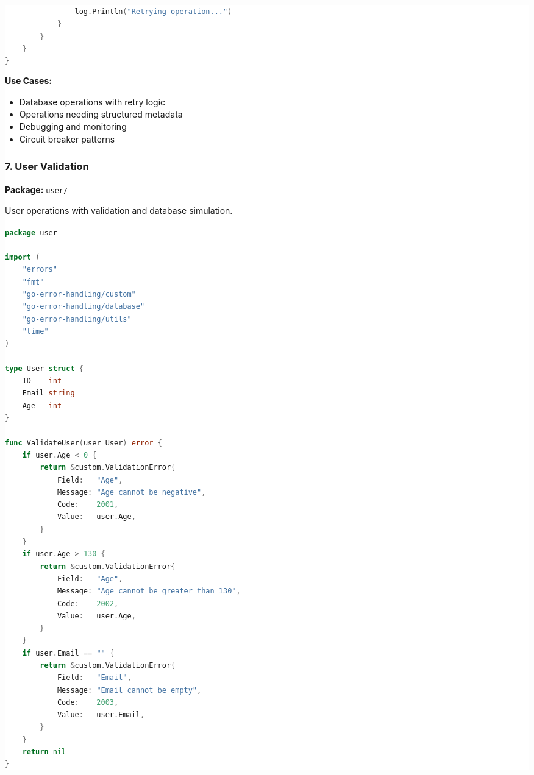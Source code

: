 ```go
                log.Println("Retrying operation...")
            }
        }
    }
}
```

**Use Cases:**
- Database operations with retry logic
- Operations needing structured metadata
- Debugging and monitoring
- Circuit breaker patterns

### 7. User Validation

**Package:** `user/`

User operations with validation and database simulation.

```go 
package user

import (
    "errors"
    "fmt"
    "go-error-handling/custom"
    "go-error-handling/database"
    "go-error-handling/utils"
    "time"
)

type User struct {
    ID    int
    Email string
    Age   int
}

func ValidateUser(user User) error {
    if user.Age < 0 {
        return &custom.ValidationError{
            Field:   "Age",
            Message: "Age cannot be negative",
            Code:    2001,
            Value:   user.Age,
        }
    }
    if user.Age > 130 {
        return &custom.ValidationError{
            Field:   "Age", 
            Message: "Age cannot be greater than 130",
            Code:    2002,
            Value:   user.Age,
        }
    }
    if user.Email == "" {
        return &custom.ValidationError{
            Field:   "Email",
            Message: "Email cannot be empty",
            Code:    2003,
            Value:   user.Email,
        }
    }
    return nil
}

```